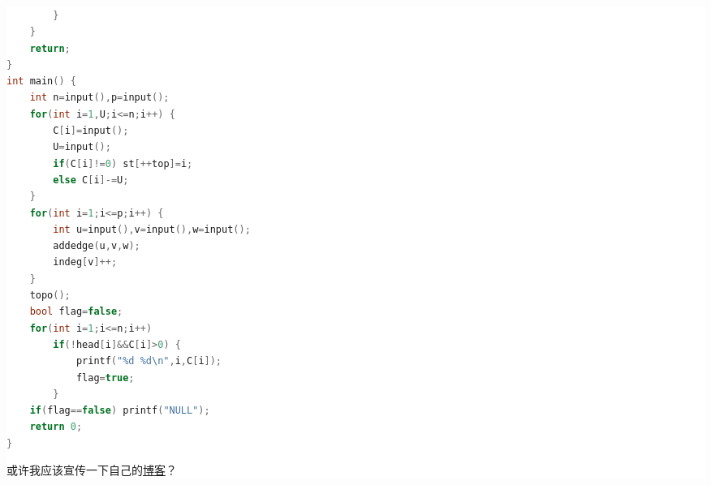 ```cpp
        }
    }
    return;
}
int main() {
    int n=input(),p=input();
    for(int i=1,U;i<=n;i++) {
        C[i]=input();
        U=input();
        if(C[i]!=0) st[++top]=i;
        else C[i]-=U;
    }
    for(int i=1;i<=p;i++) {
        int u=input(),v=input(),w=input();
        addedge(u,v,w);
        indeg[v]++;
    }
    topo();
    bool flag=false;
    for(int i=1;i<=n;i++)
        if(!head[i]&&C[i]>0) {
            printf("%d %d\n",i,C[i]);
            flag=true;
        }
    if(flag==false) printf("NULL");
    return 0;
}
```

或许我应该宣传一下自己的[博客](https:\/\/git.oschina.net\/xjjppm\/CodeMaker)？
